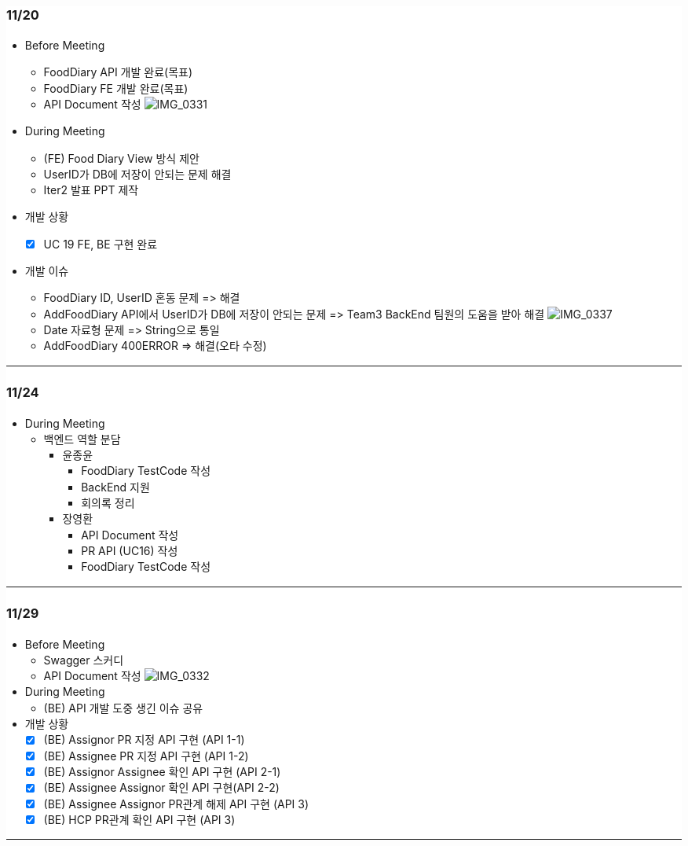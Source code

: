 
### 11/20
- Before Meeting
    - FoodDiary API 개발 완료(목표)
    - FoodDiary FE 개발 완료(목표)
    - API Document 작성
      ![IMG_0331](/uploads/94792cc2dd9d425f34af7f3c927caf6d/IMG_0331.PNG)
- During Meeting
    - (FE) Food Diary View 방식 제안
    - UserID가 DB에 저장이 안되는 문제 해결
    - Iter2 발표 PPT 제작

- 개발 상황
    - [X] UC 19 FE, BE 구현 완료

- 개발 이슈
    - FoodDiary ID, UserID 혼동 문제 => 해결
    - AddFoodDiary API에서 UserID가 DB에 저장이 안되는 문제 => Team3 BackEnd 팀원의 도움을 받아 해결
      ![IMG_0337](/uploads/6c8703f574a290f3b34416ed09fcded1/IMG_0337.JPG)
    - Date 자료형 문제 => String으로 통일
    - AddFoodDiary 400ERROR => 해결(오타 수정)
---

### 11/24
- During Meeting
    - 백엔드 역할 분담
        - 윤종윤
            - FoodDiary TestCode 작성
            - BackEnd 지원
            - 회의록 정리
        - 장영환
            - API Document 작성
            - PR API (UC16) 작성
            - FoodDiary TestCode 작성
---

### 11/29
- Before Meeting
    - Swagger 스커디
    - API Document 작성
      ![IMG_0332](/uploads/cfaad308210b09acbb18a8df818f08b7/IMG_0332.PNG)
- During Meeting
    - (BE) API 개발 도중 생긴 이슈 공유
- 개발 상황
  - [X] (BE) Assignor PR 지정 API 구현 (API 1-1)
  - [X] (BE) Assignee PR 지정 API 구현 (API 1-2)
  - [X] (BE) Assignor Assignee 확인 API 구현 (API 2-1)
  - [X] (BE) Assignee Assignor 확인 API 구현(API 2-2)
  - [X] (BE) Assignee Assignor PR관계 해제 API 구현 (API 3)
  - [X] (BE) HCP PR관계 확인 API 구현 (API 3)

---